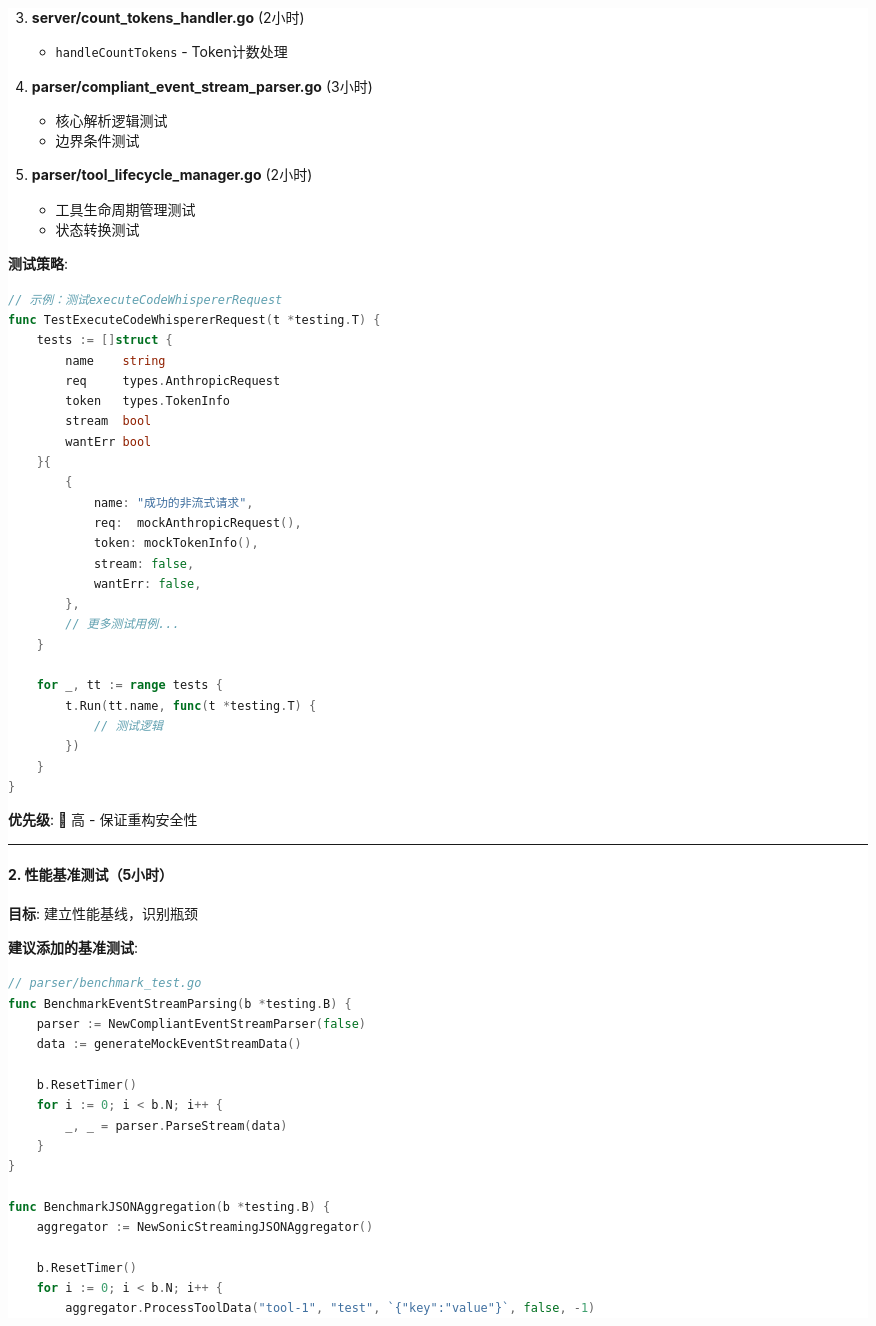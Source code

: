 3. **server/count_tokens_handler.go** (2小时)
   - `handleCountTokens` - Token计数处理

4. **parser/compliant_event_stream_parser.go** (3小时)
   - 核心解析逻辑测试
   - 边界条件测试

5. **parser/tool_lifecycle_manager.go** (2小时)
   - 工具生命周期管理测试
   - 状态转换测试

**测试策略**:
```go
// 示例：测试executeCodeWhispererRequest
func TestExecuteCodeWhispererRequest(t *testing.T) {
    tests := []struct {
        name    string
        req     types.AnthropicRequest
        token   types.TokenInfo
        stream  bool
        wantErr bool
    }{
        {
            name: "成功的非流式请求",
            req:  mockAnthropicRequest(),
            token: mockTokenInfo(),
            stream: false,
            wantErr: false,
        },
        // 更多测试用例...
    }

    for _, tt := range tests {
        t.Run(tt.name, func(t *testing.T) {
            // 测试逻辑
        })
    }
}
```

**优先级**: 🔴 高 - 保证重构安全性

---

#### 2. 性能基准测试（5小时）

**目标**: 建立性能基线，识别瓶颈

**建议添加的基准测试**:

```go
// parser/benchmark_test.go
func BenchmarkEventStreamParsing(b *testing.B) {
    parser := NewCompliantEventStreamParser(false)
    data := generateMockEventStreamData()

    b.ResetTimer()
    for i := 0; i < b.N; i++ {
        _, _ = parser.ParseStream(data)
    }
}

func BenchmarkJSONAggregation(b *testing.B) {
    aggregator := NewSonicStreamingJSONAggregator()

    b.ResetTimer()
    for i := 0; i < b.N; i++ {
        aggregator.ProcessToolData("tool-1", "test", `{"key":"value"}`, false, -1)
```